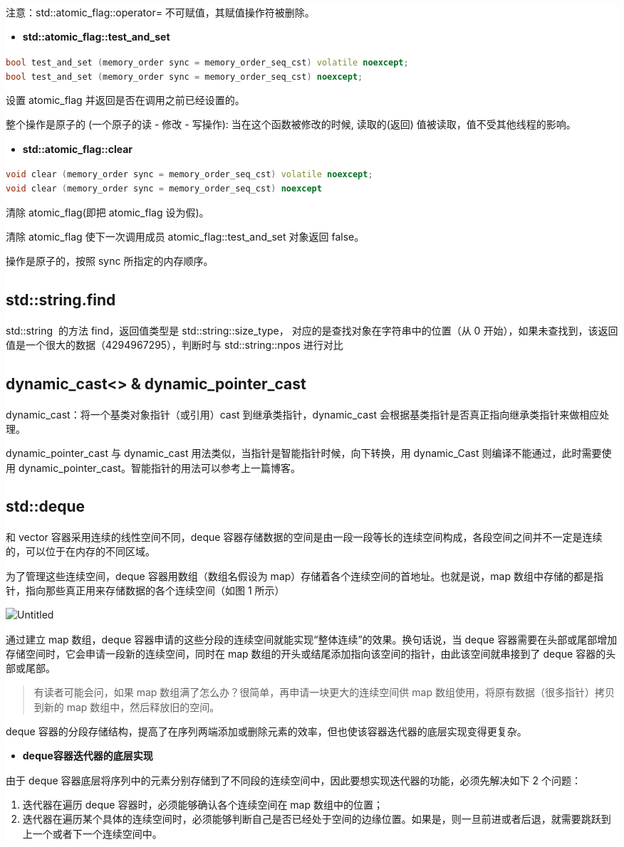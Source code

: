 注意：std::atomic_flag::operator= 不可赋值，其赋值操作符被删除。

- **std::atomic_flag::test_and_set**

```cpp
bool test_and_set (memory_order sync = memory_order_seq_cst) volatile noexcept;
bool test_and_set (memory_order sync = memory_order_seq_cst) noexcept;
```

设置 atomic_flag 并返回是否在调用之前已经设置的。

整个操作是原子的 (一个原子的读 - 修改 - 写操作): 当在这个函数被修改的时候, 读取的(返回) 值被读取，值不受其他线程的影响。

- **std::atomic_flag::clear**

```cpp
void clear (memory_order sync = memory_order_seq_cst) volatile noexcept;
void clear (memory_order sync = memory_order_seq_cst) noexcept
```

清除 atomic_flag(即把 atomic_flag 设为假)。

清除 atomic_flag 使下一次调用成员 atomic_flag::test_and_set 对象返回 false。

操作是原子的，按照 sync 所指定的内存顺序。

## std::string.find

std::string  的方法 find，返回值类型是 std::string::size_type， 对应的是查找对象在字符串中的位置（从 0 开始），如果未查找到，该返回值是一个很大的数据（4294967295），判断时与 std::string::npos 进行对比

## dynamic_cast<> & dynamic_pointer_cast

dynamic_cast：将一个基类对象指针（或引用）cast 到继承类指针，dynamic_cast 会根据基类指针是否真正指向继承类指针来做相应处理。

dynamic_pointer_cast 与 dynamic_cast 用法类似，当指针是智能指针时候，向下转换，用 dynamic_Cast 则编译不能通过，此时需要使用 dynamic_pointer_cast。智能指针的用法可以参考上一篇博客。

## std::deque<T>

和 vector 容器采用连续的线性空间不同，deque 容器存储数据的空间是由一段一段等长的连续空间构成，各段空间之间并不一定是连续的，可以位于在内存的不同区域。

为了管理这些连续空间，deque 容器用数组（数组名假设为 map）存储着各个连续空间的首地址。也就是说，map 数组中存储的都是指针，指向那些真正用来存储数据的各个连续空间（如图 1 所示）

![Untitled](C++%20STL%20c51250b94fd343bfa896af452205287e/Untitled%203.png)

通过建立 map 数组，deque 容器申请的这些分段的连续空间就能实现“整体连续”的效果。换句话说，当 deque 容器需要在头部或尾部增加存储空间时，它会申请一段新的连续空间，同时在 map 数组的开头或结尾添加指向该空间的指针，由此该空间就串接到了 deque 容器的头部或尾部。

> 有读者可能会问，如果 map 数组满了怎么办？很简单，再申请一块更大的连续空间供 map 数组使用，将原有数据（很多指针）拷贝到新的 map 数组中，然后释放旧的空间。
> 

deque 容器的分段存储结构，提高了在序列两端添加或删除元素的效率，但也使该容器迭代器的底层实现变得更复杂。

- **deque容器迭代器的底层实现**

由于 deque 容器底层将序列中的元素分别存储到了不同段的连续空间中，因此要想实现迭代器的功能，必须先解决如下 2 个问题：

1. 迭代器在遍历 deque 容器时，必须能够确认各个连续空间在 map 数组中的位置；
2. 迭代器在遍历某个具体的连续空间时，必须能够判断自己是否已经处于空间的边缘位置。如果是，则一旦前进或者后退，就需要跳跃到上一个或者下一个连续空间中。
